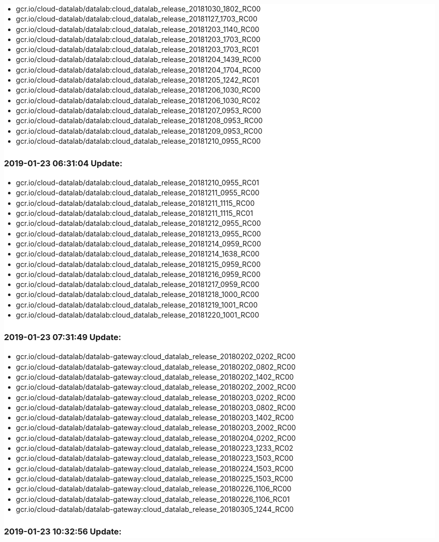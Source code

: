 
- gcr.io/cloud-datalab/datalab:cloud_datalab_release_20181030_1802_RC00
- gcr.io/cloud-datalab/datalab:cloud_datalab_release_20181127_1703_RC00
- gcr.io/cloud-datalab/datalab:cloud_datalab_release_20181203_1140_RC00
- gcr.io/cloud-datalab/datalab:cloud_datalab_release_20181203_1703_RC00
- gcr.io/cloud-datalab/datalab:cloud_datalab_release_20181203_1703_RC01
- gcr.io/cloud-datalab/datalab:cloud_datalab_release_20181204_1439_RC00
- gcr.io/cloud-datalab/datalab:cloud_datalab_release_20181204_1704_RC00
- gcr.io/cloud-datalab/datalab:cloud_datalab_release_20181205_1242_RC01
- gcr.io/cloud-datalab/datalab:cloud_datalab_release_20181206_1030_RC00
- gcr.io/cloud-datalab/datalab:cloud_datalab_release_20181206_1030_RC02
- gcr.io/cloud-datalab/datalab:cloud_datalab_release_20181207_0953_RC00
- gcr.io/cloud-datalab/datalab:cloud_datalab_release_20181208_0953_RC00
- gcr.io/cloud-datalab/datalab:cloud_datalab_release_20181209_0953_RC00
- gcr.io/cloud-datalab/datalab:cloud_datalab_release_20181210_0955_RC00
### 2019-01-23 06:31:04 Update:

- gcr.io/cloud-datalab/datalab:cloud_datalab_release_20181210_0955_RC01
- gcr.io/cloud-datalab/datalab:cloud_datalab_release_20181211_0955_RC00
- gcr.io/cloud-datalab/datalab:cloud_datalab_release_20181211_1115_RC00
- gcr.io/cloud-datalab/datalab:cloud_datalab_release_20181211_1115_RC01
- gcr.io/cloud-datalab/datalab:cloud_datalab_release_20181212_0955_RC00
- gcr.io/cloud-datalab/datalab:cloud_datalab_release_20181213_0955_RC00
- gcr.io/cloud-datalab/datalab:cloud_datalab_release_20181214_0959_RC00
- gcr.io/cloud-datalab/datalab:cloud_datalab_release_20181214_1638_RC00
- gcr.io/cloud-datalab/datalab:cloud_datalab_release_20181215_0959_RC00
- gcr.io/cloud-datalab/datalab:cloud_datalab_release_20181216_0959_RC00
- gcr.io/cloud-datalab/datalab:cloud_datalab_release_20181217_0959_RC00
- gcr.io/cloud-datalab/datalab:cloud_datalab_release_20181218_1000_RC00
- gcr.io/cloud-datalab/datalab:cloud_datalab_release_20181219_1001_RC00
- gcr.io/cloud-datalab/datalab:cloud_datalab_release_20181220_1001_RC00
### 2019-01-23 07:31:49 Update:

- gcr.io/cloud-datalab/datalab-gateway:cloud_datalab_release_20180202_0202_RC00
- gcr.io/cloud-datalab/datalab-gateway:cloud_datalab_release_20180202_0802_RC00
- gcr.io/cloud-datalab/datalab-gateway:cloud_datalab_release_20180202_1402_RC00
- gcr.io/cloud-datalab/datalab-gateway:cloud_datalab_release_20180202_2002_RC00
- gcr.io/cloud-datalab/datalab-gateway:cloud_datalab_release_20180203_0202_RC00
- gcr.io/cloud-datalab/datalab-gateway:cloud_datalab_release_20180203_0802_RC00
- gcr.io/cloud-datalab/datalab-gateway:cloud_datalab_release_20180203_1402_RC00
- gcr.io/cloud-datalab/datalab-gateway:cloud_datalab_release_20180203_2002_RC00
- gcr.io/cloud-datalab/datalab-gateway:cloud_datalab_release_20180204_0202_RC00
- gcr.io/cloud-datalab/datalab-gateway:cloud_datalab_release_20180223_1233_RC02
- gcr.io/cloud-datalab/datalab-gateway:cloud_datalab_release_20180223_1503_RC00
- gcr.io/cloud-datalab/datalab-gateway:cloud_datalab_release_20180224_1503_RC00
- gcr.io/cloud-datalab/datalab-gateway:cloud_datalab_release_20180225_1503_RC00
- gcr.io/cloud-datalab/datalab-gateway:cloud_datalab_release_20180226_1106_RC00
- gcr.io/cloud-datalab/datalab-gateway:cloud_datalab_release_20180226_1106_RC01
- gcr.io/cloud-datalab/datalab-gateway:cloud_datalab_release_20180305_1244_RC00
### 2019-01-23 10:32:56 Update:
